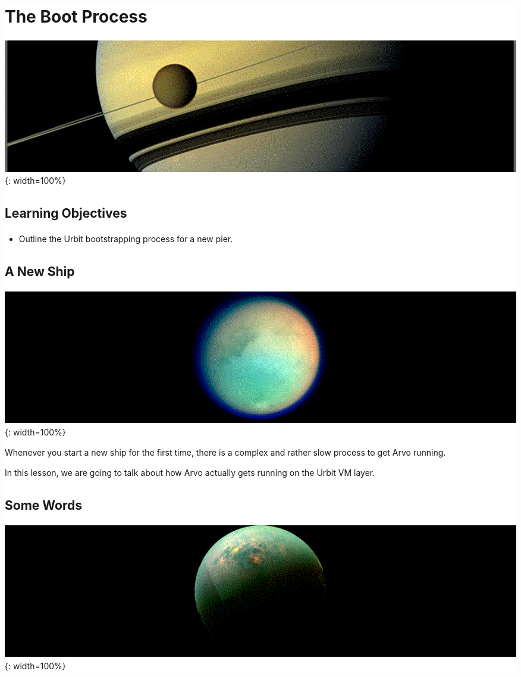 #   The Boot Process

![](../img/30-header-titan-0.png){: width=100%}

##  Learning Objectives

-   Outline the Urbit bootstrapping process for a new pier.


##  A New Ship

![](../img/30-header-titan-1.png){: width=100%}

Whenever you start a new ship for the first time, there is a complex and rather slow process to get Arvo running.

In this lesson, we are going to talk about how Arvo actually gets running on the Urbit VM layer.

##  Some Words

![](../img/30-header-titan-2.png){: width=100%}
